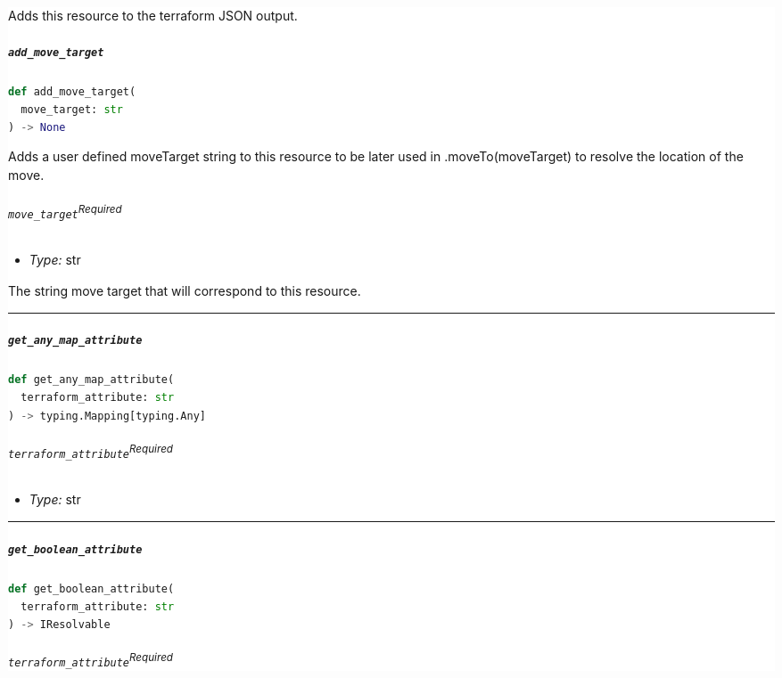 Adds this resource to the terraform JSON output.

##### `add_move_target` <a name="add_move_target" id="@cdktf/provider-azurerm.webPubsubCustomCertificate.WebPubsubCustomCertificate.addMoveTarget"></a>

```python
def add_move_target(
  move_target: str
) -> None
```

Adds a user defined moveTarget string to this resource to be later used in .moveTo(moveTarget) to resolve the location of the move.

###### `move_target`<sup>Required</sup> <a name="move_target" id="@cdktf/provider-azurerm.webPubsubCustomCertificate.WebPubsubCustomCertificate.addMoveTarget.parameter.moveTarget"></a>

- *Type:* str

The string move target that will correspond to this resource.

---

##### `get_any_map_attribute` <a name="get_any_map_attribute" id="@cdktf/provider-azurerm.webPubsubCustomCertificate.WebPubsubCustomCertificate.getAnyMapAttribute"></a>

```python
def get_any_map_attribute(
  terraform_attribute: str
) -> typing.Mapping[typing.Any]
```

###### `terraform_attribute`<sup>Required</sup> <a name="terraform_attribute" id="@cdktf/provider-azurerm.webPubsubCustomCertificate.WebPubsubCustomCertificate.getAnyMapAttribute.parameter.terraformAttribute"></a>

- *Type:* str

---

##### `get_boolean_attribute` <a name="get_boolean_attribute" id="@cdktf/provider-azurerm.webPubsubCustomCertificate.WebPubsubCustomCertificate.getBooleanAttribute"></a>

```python
def get_boolean_attribute(
  terraform_attribute: str
) -> IResolvable
```

###### `terraform_attribute`<sup>Required</sup> <a name="terraform_attribute" id="@cdktf/provider-azurerm.webPubsubCustomCertificate.WebPubsubCustomCertificate.getBooleanAttribute.parameter.terraformAttribute"></a>
